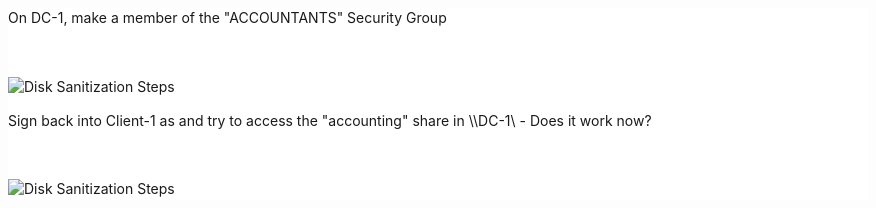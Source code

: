 On DC-1, make <someuser> a member of the "ACCOUNTANTS" Security Group
</p>
<br />
<p>
<img src="https://i.imgur.com/gQukRT7.png" height="80%" width="80%" alt="Disk Sanitization Steps"/>
</p>
<p>
Sign back into Client-1 as <someuser> and try to access the "accounting" share in \\DC-1\ - Does it work now?
</p>
<br />
<p>
<img src="https://i.imgur.com/UVr2zcf.png" height="80%" width="80%" alt="Disk Sanitization Steps"/>
</p>
<p>
